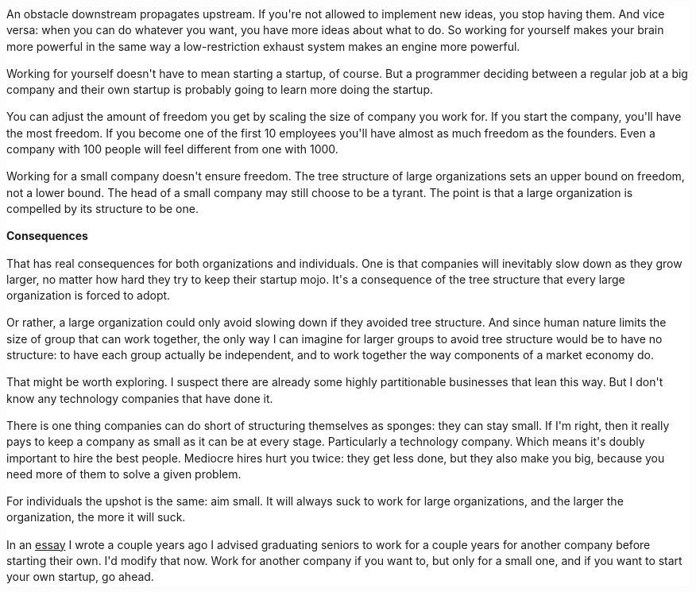 An obstacle downstream propagates upstream. If you're not allowed
to implement new ideas, you stop having them. And vice versa: when
you can do whatever you want, you have more ideas about what to do.
So working for yourself makes your brain more powerful in the same
way a low-restriction exhaust system makes an engine more powerful.  
  
Working for yourself doesn't have to mean starting a startup, of
course. But a programmer deciding between a regular job at a big
company and their own startup is probably going to learn more doing
the startup.  
  
You can adjust the amount of freedom you get by scaling the size
of company you work for. If you start the company, you'll have the
most freedom. If you become one of the first 10 employees you'll
have almost as much freedom as the founders. Even a company with
100 people will feel different from one with 1000.  
  
Working for a small company doesn't ensure freedom. The tree
structure of large organizations sets an upper bound on freedom,
not a lower bound. The head of a small company may still choose
to be a tyrant. The point is that a large organization is compelled
by its structure to be one.  
  

**Consequences**  
  
That has real consequences for both organizations and individuals.
One is that companies will inevitably slow down as they grow larger,
no matter how hard they try to keep their startup mojo. It's a
consequence of the tree structure that every large organization is
forced to adopt.  
  
Or rather, a large organization could only avoid slowing down if
they avoided tree structure. And since human nature limits the
size of group that can work together, the only way I can imagine
for larger groups to avoid tree structure would be to have no
structure: to have each group actually be independent, and to work
together the way components of a market economy do.  
  
That might be worth exploring. I suspect there are already some
highly partitionable businesses that lean this way. But I don't
know any technology companies that have done it.  
  
There is one thing companies can do short of structuring themselves
as sponges: they can stay small. If I'm right, then it really
pays to keep a company as small as it can be at every stage.
Particularly a technology company. Which means it's doubly important
to hire the best people. Mediocre hires hurt you twice: they get
less done, but they also make you big, because you need more of
them to solve a given problem.  
  
For individuals the upshot is the same: aim small. It will always
suck to work for large organizations, and the larger the organization,
the more it will suck.  
  
In an [essay](start.html) I wrote a couple years ago 
I advised graduating seniors
to work for a couple years for another company before starting their
own. I'd modify that now. Work for another company if you want
to, but only for a small one, and if you want to start your own
startup, go ahead.  
  